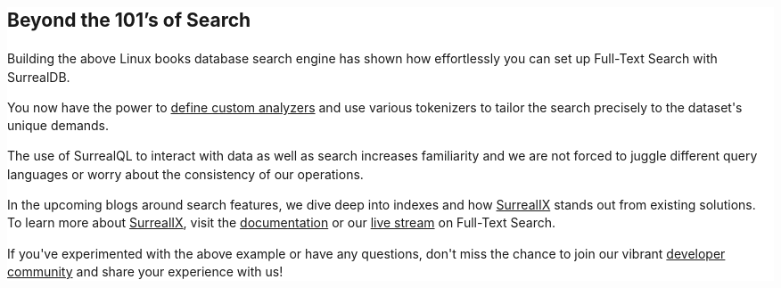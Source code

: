 
## Beyond the 101’s of Search

Building the above Linux books database search engine has shown how effortlessly you can set up Full-Text Search with SurrealDB. 

You now have the power to [define custom analyzers](https://surrealdb.com/docs/surrealql/statements/define/analyzer) and use various tokenizers to tailor the search precisely to the dataset's unique demands.

The use of SurrealQL to interact with data as well as search increases familiarity and we are not forced to juggle different query languages or worry about the consistency of our operations. 

In the upcoming blogs around search features, we dive deep into indexes and how [SurrealIX](https://surrealdb.com/ix) stands out from existing solutions. To learn more about [SurrealIX](https://surrealdb.com/ix), visit the [documentation](https://surrealdb.com/docs/surrealql/statements/define/indexes) or our [live stream](https://www.youtube.com/live/b_HVN87Wwg0?si=dBo6ta1HldG5mwtO) on Full-Text Search. 

If you've experimented with the above example or have any questions, don't miss the chance to join our vibrant [developer community](https://surrealdb.com/community) and share your experience with us!
